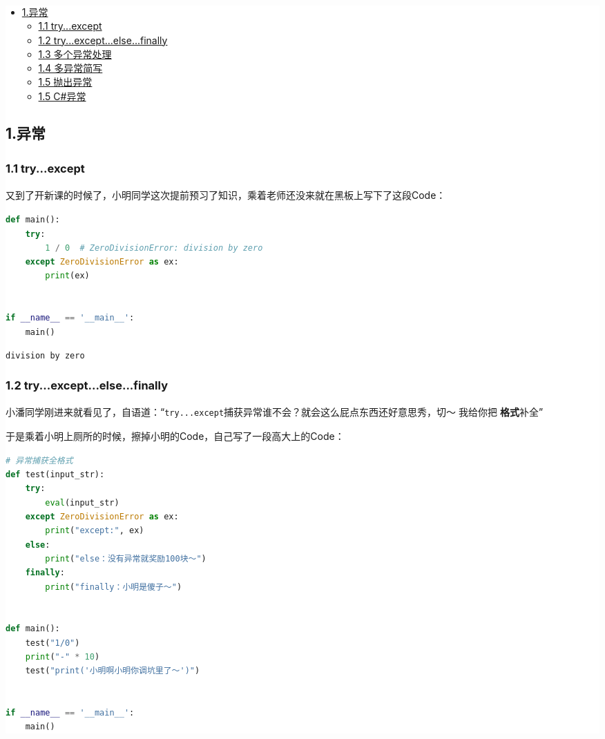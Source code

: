 - [1.异常](#1异常)
    - [1.1 try...except](#11-tryexcept)
    - [1.2 try...except...else...finally](#12-tryexceptelsefinally)
    - [1.3 多个异常处理](#13-多个异常处理)
    - [1.4 多异常简写](#14-多异常简写)
    - [1.5 抛出异常](#15-抛出异常)
    - [1.5 C#异常](#15-c异常)

## 1.异常

### 1.1 try...except

又到了开新课的时候了，小明同学这次提前预习了知识，乘着老师还没来就在黑板上写下了这段Code：


```python
def main():
    try:
        1 / 0  # ZeroDivisionError: division by zero
    except ZeroDivisionError as ex:
        print(ex)


if __name__ == '__main__':
    main()

```

    division by zero


### 1.2 try...except...else...finally

小潘同学刚进来就看见了，自语道：“`try...except`捕获异常谁不会？就会这么屁点东西还好意思秀，切～ 我给你把 **格式**补全”

于是乘着小明上厕所的时候，擦掉小明的Code，自己写了一段高大上的Code：


```python
# 异常捕获全格式
def test(input_str):
    try:
        eval(input_str)
    except ZeroDivisionError as ex:
        print("except:", ex)
    else:
        print("else：没有异常就奖励100块～")
    finally:
        print("finally：小明是傻子～")


def main():
    test("1/0")
    print("-" * 10)
    test("print('小明啊小明你调坑里了～')")


if __name__ == '__main__':
    main()
```
